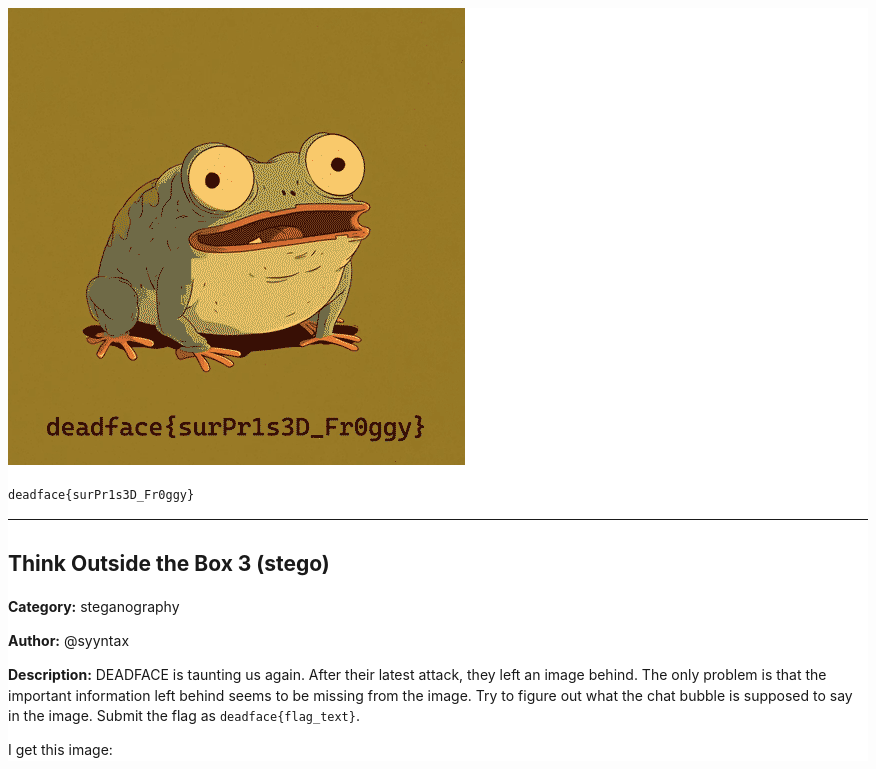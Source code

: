 ![Alt text](/images/frog-flag.png)

`deadface{surPr1s3D_Fr0ggy}`

___

## Think Outside the Box 3 (stego)

**Category:** steganography

**Author:** @syyntax

**Description:** DEADFACE is taunting us again. After their latest attack, they left an image behind. The only problem is that the important information left behind seems to be missing from the image. Try to figure out what the chat bubble is supposed to say in the image. Submit the flag as `deadface{flag_text}`.

I get this image:
